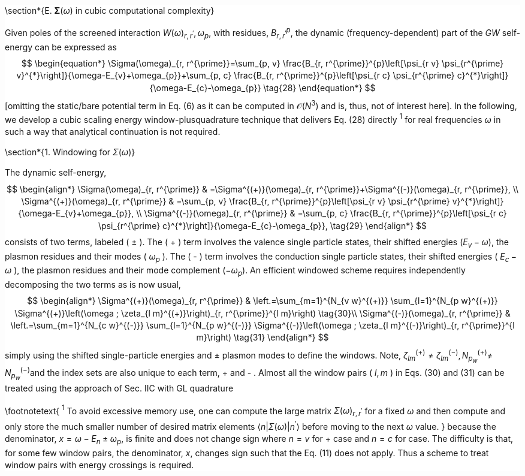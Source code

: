 \section*{E. $\boldsymbol{\Sigma}(\omega)$ in cubic computational complexity}

Given poles of the screened interaction $W(\omega)_{r, r^{\prime}}, \omega_{p}$, with residues, $B_{r, r^{\prime}}^{p}$, the dynamic (frequency-dependent) part of the $G W$ self-energy can be expressed as
$$
\begin{equation*}
\Sigma(\omega)_{r, r^{\prime}}=\sum_{p, v} \frac{B_{r, r^{\prime}}^{p}\left[\psi_{r v} \psi_{r^{\prime} v}^{*}\right]}{\omega-E_{v}+\omega_{p}}+\sum_{p, c} \frac{B_{r, r^{\prime}}^{p}\left[\psi_{r c} \psi_{r^{\prime} c}^{*}\right]}{\omega-E_{c}-\omega_{p}} \tag{28}
\end{equation*}
$$
[omitting the static/bare potential term in Eq. (6) as it can be computed in $\mathcal{O}\left(N^{3}\right)$ and is, thus, not of interest here]. In the following, we develop a cubic scaling energy window-plusquadrature technique that delivers Eq. (28) directly ${ }^{1}$ for real frequencies $\omega$ in such a way that analytical continuation is not required.

\section*{1. Windowing for $\Sigma(\omega)$}

The dynamic self-energy,
$$
\begin{align*}
\Sigma(\omega)_{r, r^{\prime}} & =\Sigma^{(+)}(\omega)_{r, r^{\prime}}+\Sigma^{(-)}(\omega)_{r, r^{\prime}}, \\
\Sigma^{(+)}(\omega)_{r, r^{\prime}} & =\sum_{p, v} \frac{B_{r, r^{\prime}}^{p}\left[\psi_{r v} \psi_{r^{\prime} v}^{*}\right]}{\omega-E_{v}+\omega_{p}}, \\
\Sigma^{(-)}(\omega)_{r, r^{\prime}} & =\sum_{p, c} \frac{B_{r, r^{\prime}}^{p}\left[\psi_{r c} \psi_{r^{\prime} c}^{*}\right]}{\omega-E_{c}-\omega_{p}}, \tag{29}
\end{align*}
$$
consists of two terms, labeled ( $\pm$ ). The ( + ) term involves the valence single particle states, their shifted energies $\left(E_{v}-\omega\right)$, the plasmon residues and their modes ( $\omega_{p}$ ). The ( - ) term involves the conduction single particle states, their shifted energies ( $E_{c}-\omega$ ), the plasmon residues and their mode complement $\left(-\omega_{p}\right)$. An efficient windowed scheme requires independently decomposing the two terms as is now usual,
$$
\begin{align*}
\Sigma^{(+)}(\omega)_{r, r^{\prime}} & \left.=\sum_{m=1}^{N_{v w}^{(+)}} \sum_{l=1}^{N_{p w}^{(+)}} \Sigma^{(+)}\left(\omega ; \zeta_{l m}^{(+)}\right)_{r, r^{\prime}}^{l m}\right)  \tag{30}\\
\Sigma^{(-)}(\omega)_{r, r^{\prime}} & \left.=\sum_{m=1}^{N_{c w}^{(-)}} \sum_{l=1}^{N_{p w}^{(-)}} \Sigma^{(-)}\left(\omega ; \zeta_{l m}^{(-)}\right)_{r, r^{\prime}}^{l m}\right) \tag{31}
\end{align*}
$$
simply using the shifted single-particle energies and $\pm$ plasmon modes to define the windows. Note, $\zeta_{l m}^{(+)} \neq \zeta_{l m}^{(-)}, N_{p_{w}}^{(+)} \neq$ $N_{p_{w}}^{(-)}$and the index sets are also unique to each term, + and - . Almost all the window pairs ( $l, m$ ) in Eqs. (30) and (31) can be treated using the approach of Sec. IIC with GL quadrature

\footnotetext{
${ }^{1}$ To avoid excessive memory use, one can compute the large matrix $\Sigma(\omega)_{r, r^{\prime}}$ for a fixed $\omega$ and then compute and only store the much smaller number of desired matrix elements $\langle n| \Sigma(\omega)\left|n^{\prime}\right\rangle$ before moving to the next $\omega$ value.
}
because the denominator, $x=\omega-E_{n} \pm \omega_{p}$, is finite and does not change sign where $n=v$ for + case and $n=c$ for case. The difficulty is that, for some few window pairs, the denominator, $x$, changes sign such that the Eq. (11) does not apply. Thus a scheme to treat window pairs with energy crossings is required.
